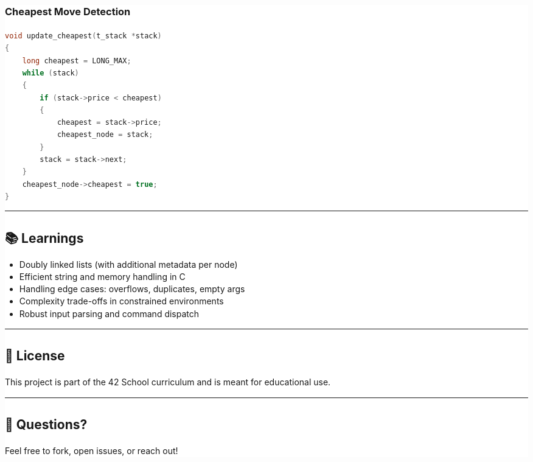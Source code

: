### Cheapest Move Detection

```c
void update_cheapest(t_stack *stack)
{
    long cheapest = LONG_MAX;
    while (stack)
    {
        if (stack->price < cheapest)
        {
            cheapest = stack->price;
            cheapest_node = stack;
        }
        stack = stack->next;
    }
    cheapest_node->cheapest = true;
}
```

---

## 📚 Learnings

* Doubly linked lists (with additional metadata per node)
* Efficient string and memory handling in C
* Handling edge cases: overflows, duplicates, empty args
* Complexity trade-offs in constrained environments
* Robust input parsing and command dispatch

---

## 📄 License

This project is part of the 42 School curriculum and is meant for educational use.

---

## 💬 Questions?

Feel free to fork, open issues, or reach out!
